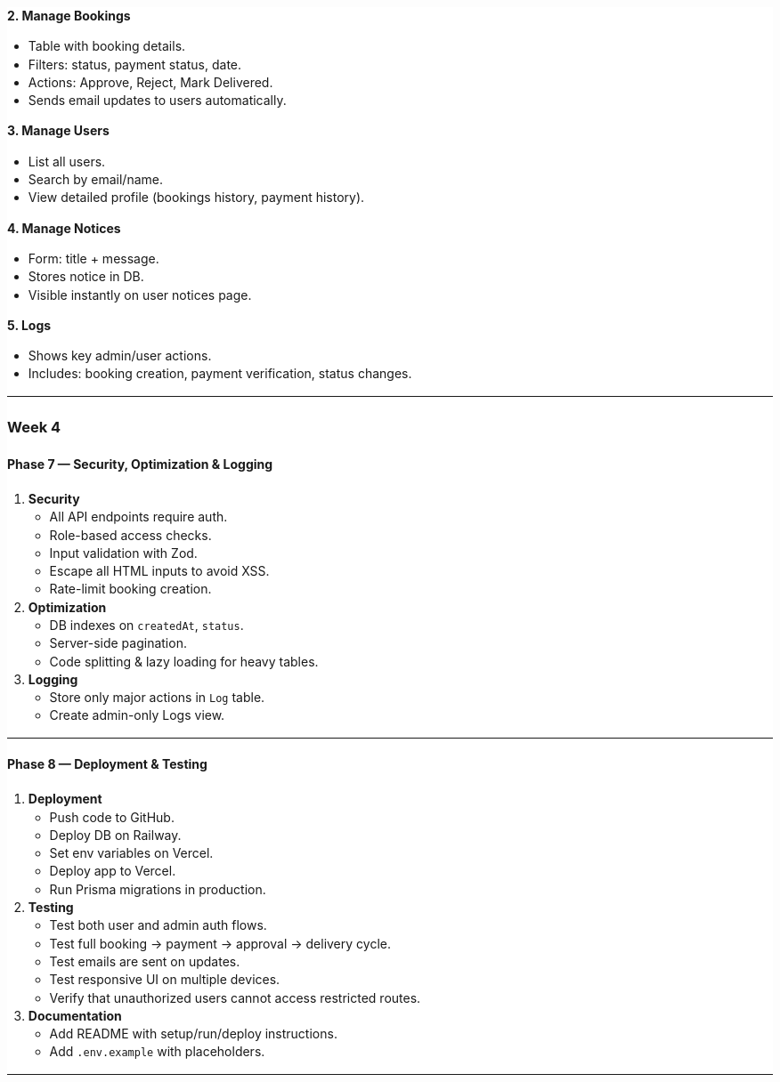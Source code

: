 **2. Manage Bookings**
   - Table with booking details.
   - Filters: status, payment status, date.
   - Actions: Approve, Reject, Mark Delivered.
   - Sends email updates to users automatically.

**3. Manage Users**
   - List all users.
   - Search by email/name.
   - View detailed profile (bookings history, payment history).

**4. Manage Notices**
   - Form: title + message.
   - Stores notice in DB.
   - Visible instantly on user notices page.

**5. Logs**
   - Shows key admin/user actions.
   - Includes: booking creation, payment verification, status changes.

---

### **Week 4**
#### Phase 7 — Security, Optimization & Logging
1. **Security**
   - All API endpoints require auth.
   - Role-based access checks.
   - Input validation with Zod.
   - Escape all HTML inputs to avoid XSS.
   - Rate-limit booking creation.
2. **Optimization**
   - DB indexes on `createdAt`, `status`.
   - Server-side pagination.
   - Code splitting & lazy loading for heavy tables.
3. **Logging**
   - Store only major actions in `Log` table.
   - Create admin-only Logs view.

---

#### Phase 8 — Deployment & Testing
1. **Deployment**
   - Push code to GitHub.
   - Deploy DB on Railway.
   - Set env variables on Vercel.
   - Deploy app to Vercel.
   - Run Prisma migrations in production.
2. **Testing**
   - Test both user and admin auth flows.
   - Test full booking → payment → approval → delivery cycle.
   - Test emails are sent on updates.
   - Test responsive UI on multiple devices.
   - Verify that unauthorized users cannot access restricted routes.
3. **Documentation**
   - Add README with setup/run/deploy instructions.
   - Add `.env.example` with placeholders.

---